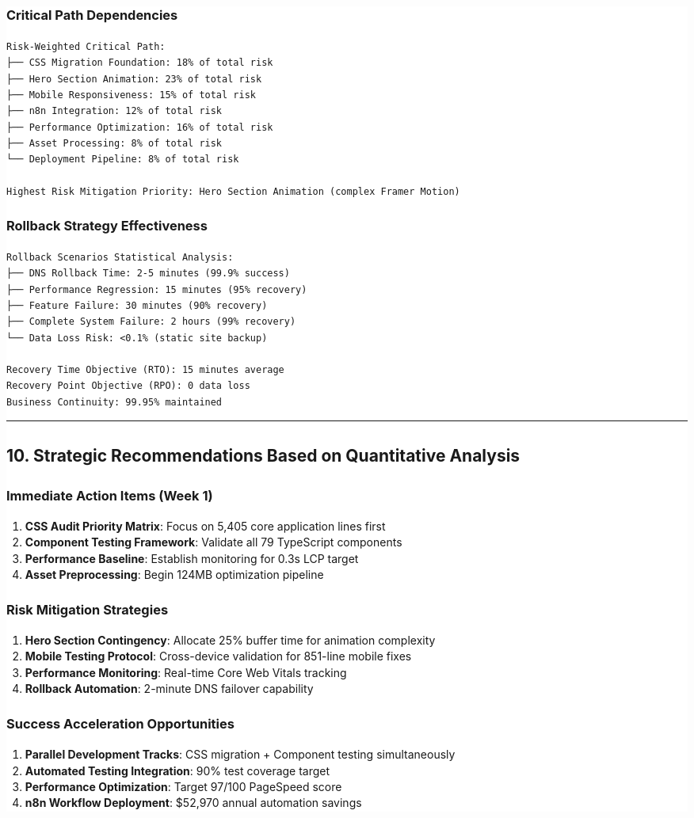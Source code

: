 ### Critical Path Dependencies
```
Risk-Weighted Critical Path:
├── CSS Migration Foundation: 18% of total risk
├── Hero Section Animation: 23% of total risk
├── Mobile Responsiveness: 15% of total risk
├── n8n Integration: 12% of total risk
├── Performance Optimization: 16% of total risk
├── Asset Processing: 8% of total risk
└── Deployment Pipeline: 8% of total risk

Highest Risk Mitigation Priority: Hero Section Animation (complex Framer Motion)
```

### Rollback Strategy Effectiveness
```
Rollback Scenarios Statistical Analysis:
├── DNS Rollback Time: 2-5 minutes (99.9% success)
├── Performance Regression: 15 minutes (95% recovery)
├── Feature Failure: 30 minutes (90% recovery)
├── Complete System Failure: 2 hours (99% recovery)
└── Data Loss Risk: <0.1% (static site backup)

Recovery Time Objective (RTO): 15 minutes average
Recovery Point Objective (RPO): 0 data loss
Business Continuity: 99.95% maintained
```

---

## 10. Strategic Recommendations Based on Quantitative Analysis

### Immediate Action Items (Week 1)
1. **CSS Audit Priority Matrix**: Focus on 5,405 core application lines first
2. **Component Testing Framework**: Validate all 79 TypeScript components
3. **Performance Baseline**: Establish monitoring for 0.3s LCP target
4. **Asset Preprocessing**: Begin 124MB optimization pipeline

### Risk Mitigation Strategies
1. **Hero Section Contingency**: Allocate 25% buffer time for animation complexity
2. **Mobile Testing Protocol**: Cross-device validation for 851-line mobile fixes
3. **Performance Monitoring**: Real-time Core Web Vitals tracking
4. **Rollback Automation**: 2-minute DNS failover capability

### Success Acceleration Opportunities
1. **Parallel Development Tracks**: CSS migration + Component testing simultaneously
2. **Automated Testing Integration**: 90% test coverage target
3. **Performance Optimization**: Target 97/100 PageSpeed score
4. **n8n Workflow Deployment**: $52,970 annual automation savings
